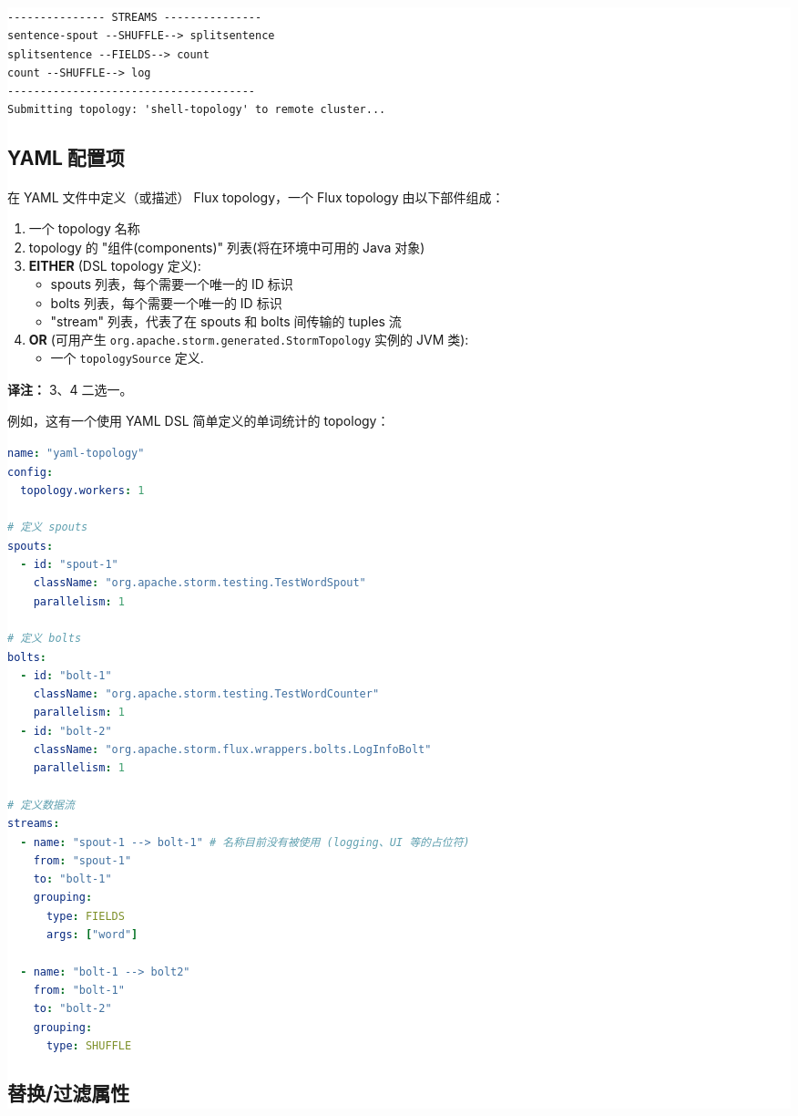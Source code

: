 ```
--------------- STREAMS ---------------
sentence-spout --SHUFFLE--> splitsentence
splitsentence --FIELDS--> count
count --SHUFFLE--> log
--------------------------------------
Submitting topology: 'shell-topology' to remote cluster...
```

## YAML 配置项

在 YAML 文件中定义（或描述） Flux topology，一个 Flux topology 由以下部件组成：

  1. 一个 topology 名称
  2. topology 的 "组件(components)" 列表(将在环境中可用的 Java 对象)
  3. **EITHER** (DSL topology 定义):
      * spouts 列表，每个需要一个唯一的 ID 标识
      * bolts 列表，每个需要一个唯一的 ID 标识
      * "stream" 列表，代表了在 spouts 和 bolts 间传输的 tuples 流
  4. **OR** (可用产生 `org.apache.storm.generated.StormTopology` 实例的 JVM 类):
      * 一个 `topologySource` 定义.

**译注：** 3、4 二选一。

例如，这有一个使用 YAML DSL 简单定义的单词统计的 topology：

```yaml
name: "yaml-topology"
config:
  topology.workers: 1

# 定义 spouts
spouts:
  - id: "spout-1"
    className: "org.apache.storm.testing.TestWordSpout"
    parallelism: 1

# 定义 bolts
bolts:
  - id: "bolt-1"
    className: "org.apache.storm.testing.TestWordCounter"
    parallelism: 1
  - id: "bolt-2"
    className: "org.apache.storm.flux.wrappers.bolts.LogInfoBolt"
    parallelism: 1

# 定义数据流
streams:
  - name: "spout-1 --> bolt-1" # 名称目前没有被使用 (logging、UI 等的占位符)
    from: "spout-1"
    to: "bolt-1"
    grouping:
      type: FIELDS
      args: ["word"]

  - name: "bolt-1 --> bolt2"
    from: "bolt-1"
    to: "bolt-2"
    grouping:
      type: SHUFFLE


```
## 替换/过滤属性
